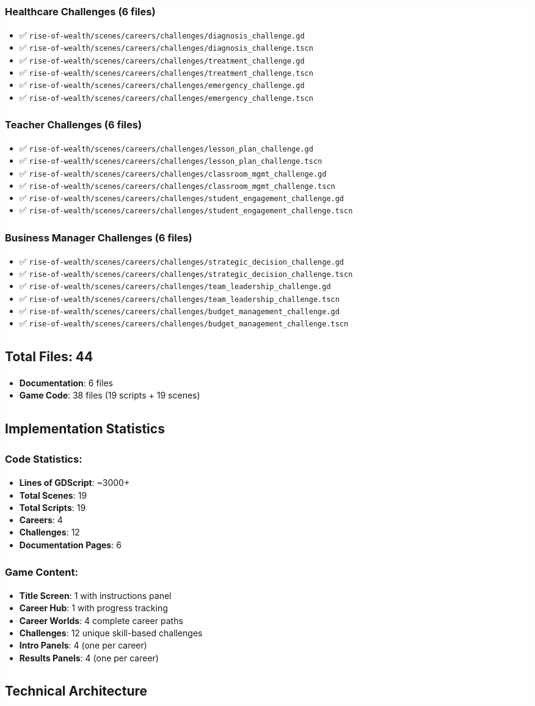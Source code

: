 ### Healthcare Challenges (6 files)
- ✅ `rise-of-wealth/scenes/careers/challenges/diagnosis_challenge.gd`
- ✅ `rise-of-wealth/scenes/careers/challenges/diagnosis_challenge.tscn`
- ✅ `rise-of-wealth/scenes/careers/challenges/treatment_challenge.gd`
- ✅ `rise-of-wealth/scenes/careers/challenges/treatment_challenge.tscn`
- ✅ `rise-of-wealth/scenes/careers/challenges/emergency_challenge.gd`
- ✅ `rise-of-wealth/scenes/careers/challenges/emergency_challenge.tscn`

### Teacher Challenges (6 files)
- ✅ `rise-of-wealth/scenes/careers/challenges/lesson_plan_challenge.gd`
- ✅ `rise-of-wealth/scenes/careers/challenges/lesson_plan_challenge.tscn`
- ✅ `rise-of-wealth/scenes/careers/challenges/classroom_mgmt_challenge.gd`
- ✅ `rise-of-wealth/scenes/careers/challenges/classroom_mgmt_challenge.tscn`
- ✅ `rise-of-wealth/scenes/careers/challenges/student_engagement_challenge.gd`
- ✅ `rise-of-wealth/scenes/careers/challenges/student_engagement_challenge.tscn`

### Business Manager Challenges (6 files)
- ✅ `rise-of-wealth/scenes/careers/challenges/strategic_decision_challenge.gd`
- ✅ `rise-of-wealth/scenes/careers/challenges/strategic_decision_challenge.tscn`
- ✅ `rise-of-wealth/scenes/careers/challenges/team_leadership_challenge.gd`
- ✅ `rise-of-wealth/scenes/careers/challenges/team_leadership_challenge.tscn`
- ✅ `rise-of-wealth/scenes/careers/challenges/budget_management_challenge.gd`
- ✅ `rise-of-wealth/scenes/careers/challenges/budget_management_challenge.tscn`

## Total Files: 44

- **Documentation**: 6 files
- **Game Code**: 38 files (19 scripts + 19 scenes)

## Implementation Statistics

### Code Statistics:
- **Lines of GDScript**: ~3000+
- **Total Scenes**: 19
- **Total Scripts**: 19
- **Careers**: 4
- **Challenges**: 12
- **Documentation Pages**: 6

### Game Content:
- **Title Screen**: 1 with instructions panel
- **Career Hub**: 1 with progress tracking
- **Career Worlds**: 4 complete career paths
- **Challenges**: 12 unique skill-based challenges
- **Intro Panels**: 4 (one per career)
- **Results Panels**: 4 (one per career)

## Technical Architecture
